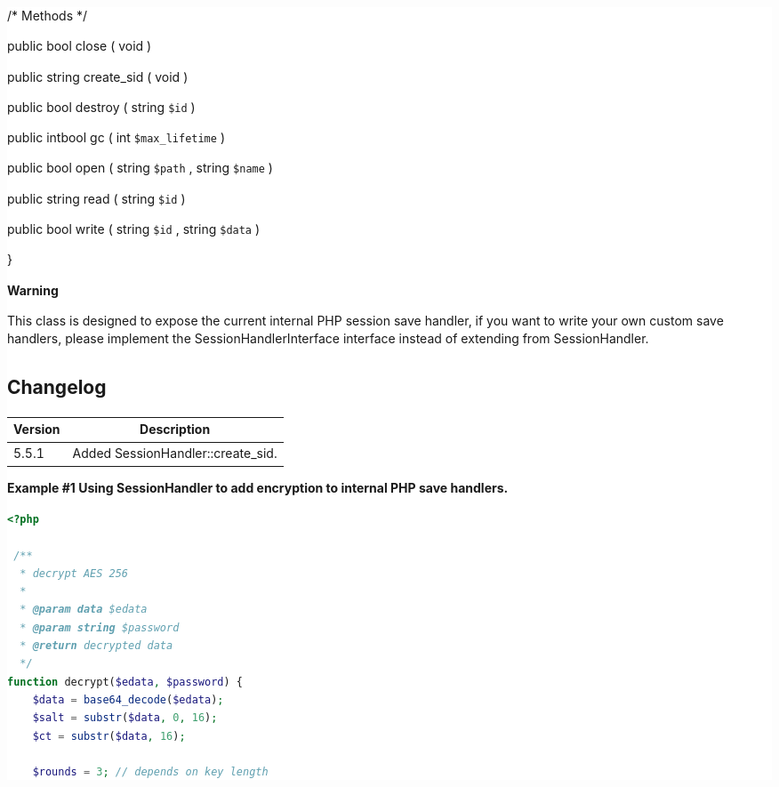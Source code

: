 /\* Methods \*/

<span class="modifier">public</span> <span class="type">bool</span>
<span class="methodname">close</span> ( <span
class="methodparam">void</span> )

<span class="modifier">public</span> <span class="type">string</span>
<span class="methodname">create\_sid</span> ( <span
class="methodparam">void</span> )

<span class="modifier">public</span> <span class="type">bool</span>
<span class="methodname">destroy</span> ( <span
class="methodparam"><span class="type">string</span> `$id`</span> )

<span class="modifier">public</span> <span class="type"><span
class="type">int</span><span class="type">bool</span></span> <span
class="methodname">gc</span> ( <span class="methodparam"><span
class="type">int</span> `$max_lifetime`</span> )

<span class="modifier">public</span> <span class="type">bool</span>
<span class="methodname">open</span> ( <span class="methodparam"><span
class="type">string</span> `$path`</span> , <span
class="methodparam"><span class="type">string</span> `$name`</span> )

<span class="modifier">public</span> <span class="type">string</span>
<span class="methodname">read</span> ( <span class="methodparam"><span
class="type">string</span> `$id`</span> )

<span class="modifier">public</span> <span class="type">bool</span>
<span class="methodname">write</span> ( <span class="methodparam"><span
class="type">string</span> `$id`</span> , <span
class="methodparam"><span class="type">string</span> `$data`</span> )

}

**Warning**

This class is designed to expose the current internal PHP session save
handler, if you want to write your own custom save handlers, please
implement the <span class="classname">SessionHandlerInterface</span>
interface instead of extending from <span
class="classname">SessionHandler</span>.

Changelog
---------

| Version | Description                                                      |
|---------|------------------------------------------------------------------|
| 5.5.1   | Added <span class="function">SessionHandler::create\_sid</span>. |

**Example \#1 Using <span class="classname">SessionHandler</span> to add
encryption to internal PHP save handlers.**

``` php
<?php

 /**
  * decrypt AES 256
  *
  * @param data $edata
  * @param string $password
  * @return decrypted data
  */
function decrypt($edata, $password) {
    $data = base64_decode($edata);
    $salt = substr($data, 0, 16);
    $ct = substr($data, 16);

    $rounds = 3; // depends on key length
```